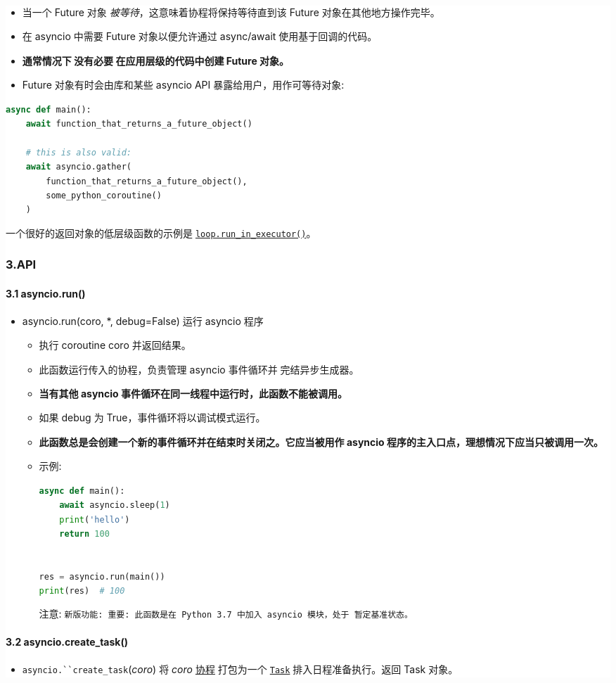 - 当一个 Future 对象 *被等待*，这意味着协程将保持等待直到该 Future 对象在其他地方操作完毕。

- 在 asyncio 中需要 Future 对象以便允许通过 async/await 使用基于回调的代码。

- **通常情况下 没有必要 在应用层级的代码中创建 Future 对象。**

- Future 对象有时会由库和某些 asyncio API 暴露给用户，用作可等待对象:

```python
async def main():
    await function_that_returns_a_future_object()

    # this is also valid:
    await asyncio.gather(
        function_that_returns_a_future_object(),
        some_python_coroutine()
    )
```

一个很好的返回对象的低层级函数的示例是 [`loop.run_in_executor()`](https://docs.python.org/zh-cn/3.7/library/asyncio-eventloop.html#asyncio.loop.run_in_executor)。

### 3.API

#### 3.1 asyncio.run()  

- asyncio.run(coro, *, debug=False)  运行 asyncio 程序

  - 执行 coroutine coro 并返回结果。

  - 此函数运行传入的协程，负责管理 asyncio 事件循环并 完结异步生成器。

  - **当有其他 asyncio 事件循环在同一线程中运行时，此函数不能被调用。**

  - 如果 debug 为 True，事件循环将以调试模式运行。

  - **此函数总是会创建一个新的事件循环并在结束时关闭之。它应当被用作 asyncio 程序的主入口点，理想情况下应当只被调用一次。**

  - 示例:

    ```python
    async def main():
        await asyncio.sleep(1)
        print('hello')
        return 100
    
    
    res = asyncio.run(main())
    print(res)  # 100
    ```

    注意: `新版功能: 重要: 此函数是在 Python 3.7 中加入 asyncio 模块，处于 暂定基准状态。`

#### 3.2 asyncio.create_task()  

- `asyncio.``create_task`(*coro*)   将 *coro* [协程](https://docs.python.org/zh-cn/3.7/library/asyncio-task.html#coroutine) 打包为一个 [`Task`](https://docs.python.org/zh-cn/3.7/library/asyncio-task.html#asyncio.Task) 排入日程准备执行。返回 Task 对象。
